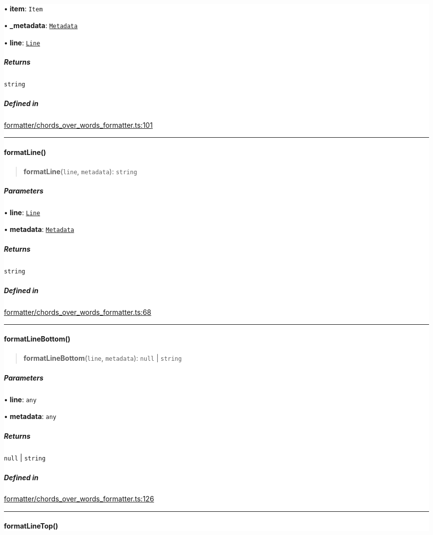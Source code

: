 • **item**: `Item`

• **\_metadata**: [`Metadata`](#classesmetadatamd)

• **line**: [`Line`](#classeslinemd)

##### Returns

`string`

##### Defined in

[formatter/chords\_over\_words\_formatter.ts:101](https://github.com/martijnversluis/ChordSheetJS/blob/527a821c6e115173be348231ebc50a4eabaf8d07/src/formatter/chords_over_words_formatter.ts#L101)

***

#### formatLine()

> **formatLine**(`line`, `metadata`): `string`

##### Parameters

• **line**: [`Line`](#classeslinemd)

• **metadata**: [`Metadata`](#classesmetadatamd)

##### Returns

`string`

##### Defined in

[formatter/chords\_over\_words\_formatter.ts:68](https://github.com/martijnversluis/ChordSheetJS/blob/527a821c6e115173be348231ebc50a4eabaf8d07/src/formatter/chords_over_words_formatter.ts#L68)

***

#### formatLineBottom()

> **formatLineBottom**(`line`, `metadata`): `null` \| `string`

##### Parameters

• **line**: `any`

• **metadata**: `any`

##### Returns

`null` \| `string`

##### Defined in

[formatter/chords\_over\_words\_formatter.ts:126](https://github.com/martijnversluis/ChordSheetJS/blob/527a821c6e115173be348231ebc50a4eabaf8d07/src/formatter/chords_over_words_formatter.ts#L126)

***

#### formatLineTop()
